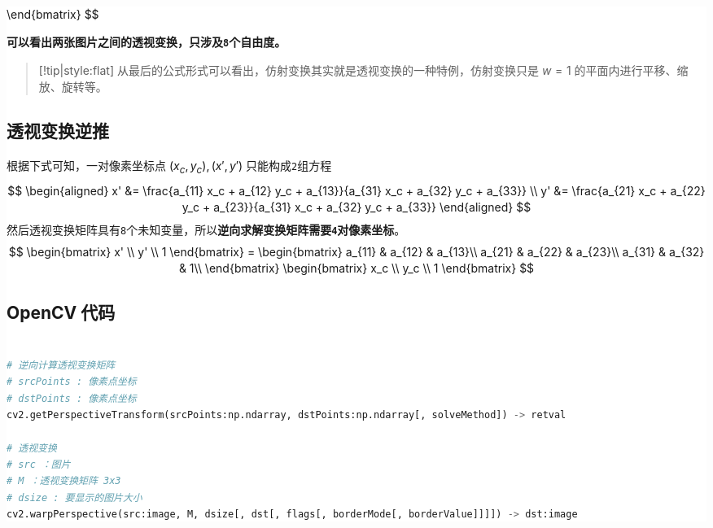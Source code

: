 \end{bmatrix}
$$

**可以看出两张图片之间的透视变换，只涉及`8`个自由度。**


> [!tip|style:flat]
> 从最后的公式形式可以看出，仿射变换其实就是透视变换的一种特例，仿射变换只是 $w=1$ 的平面内进行平移、缩放、旋转等。


## 透视变换逆推

根据下式可知，一对像素坐标点 $(x_c,y_c),(x',y')$ 只能构成`2`组方程
$$
\begin{aligned}
x' &= \frac{a_{11} x_c + a_{12} y_c + a_{13}}{a_{31} x_c + a_{32} y_c + a_{33}} \\
y' &= \frac{a_{21} x_c + a_{22} y_c + a_{23}}{a_{31} x_c + a_{32} y_c + a_{33}}  
\end{aligned}
$$
然后透视变换矩阵具有`8`个未知变量，所以**逆向求解变换矩阵需要`4`对像素坐标**。
$$
\begin{bmatrix}
  x' \\
  y' \\
  1
\end{bmatrix} = 
\begin{bmatrix}
  a_{11} & a_{12} & a_{13}\\
  a_{21} & a_{22} & a_{23}\\
  a_{31} & a_{32} & 1\\
\end{bmatrix}
\begin{bmatrix}
  x_c \\
  y_c \\
  1
\end{bmatrix}
$$

## OpenCV 代码

```python

# 逆向计算透视变换矩阵
# srcPoints : 像素点坐标
# dstPoints : 像素点坐标
cv2.getPerspectiveTransform(srcPoints:np.ndarray, dstPoints:np.ndarray[, solveMethod]) -> retval

# 透视变换
# src ：图片
# M ：透视变换矩阵 3x3
# dsize : 要显示的图片大小
cv2.warpPerspective(src:image, M, dsize[, dst[, flags[, borderMode[, borderValue]]]]) -> dst:image
```
